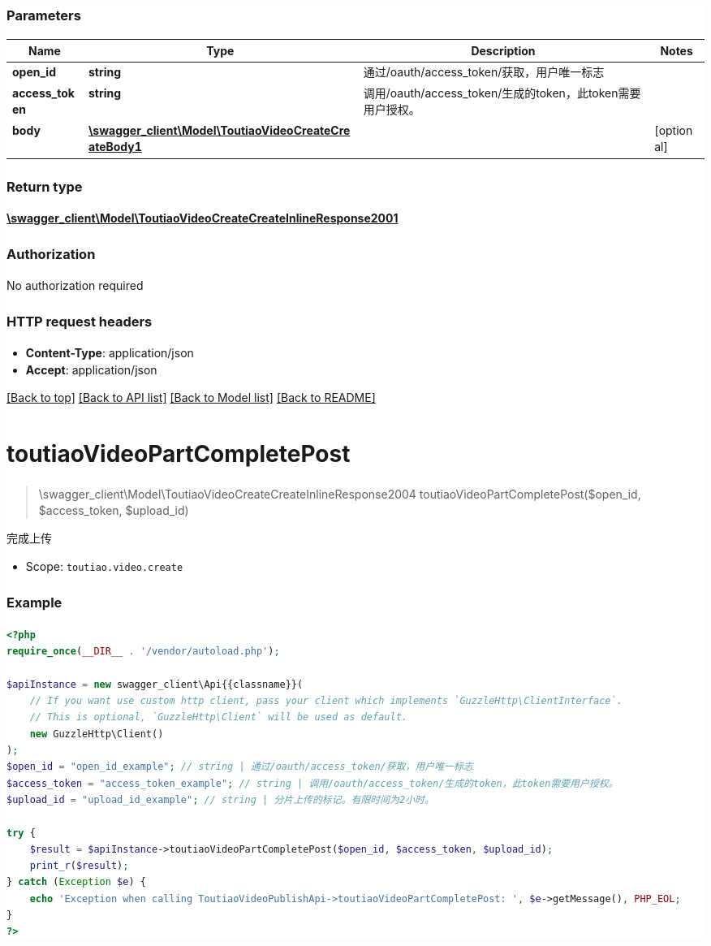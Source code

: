 ### Parameters

Name | Type | Description  | Notes
------------- | ------------- | ------------- | -------------
 **open_id** | **string**| 通过/oauth/access_token/获取，用户唯一标志 |
 **access_token** | **string**| 调用/oauth/access_token/生成的token，此token需要用户授权。 |
 **body** | [**\swagger_client\Model\ToutiaoVideoCreateCreateBody1**](../Model/ToutiaoVideoCreateCreateBody1.md)|  | [optional]

### Return type

[**\swagger_client\Model\ToutiaoVideoCreateCreateInlineResponse2001**](../Model/ToutiaoVideoCreateCreateInlineResponse2001.md)

### Authorization

No authorization required

### HTTP request headers

 - **Content-Type**: application/json
 - **Accept**: application/json

[[Back to top]](#) [[Back to API list]](../../README.md#documentation-for-api-endpoints) [[Back to Model list]](../../README.md#documentation-for-models) [[Back to README]](../../README.md)

# **toutiaoVideoPartCompletePost**
> \swagger_client\Model\ToutiaoVideoCreateCreateInlineResponse2004 toutiaoVideoPartCompletePost($open_id, $access_token, $upload_id)

完成上传

* Scope: `toutiao.video.create`

### Example
```php
<?php
require_once(__DIR__ . '/vendor/autoload.php');

$apiInstance = new swagger_client\Api{{classname}}(
    // If you want use custom http client, pass your client which implements `GuzzleHttp\ClientInterface`.
    // This is optional, `GuzzleHttp\Client` will be used as default.
    new GuzzleHttp\Client()
);
$open_id = "open_id_example"; // string | 通过/oauth/access_token/获取，用户唯一标志
$access_token = "access_token_example"; // string | 调用/oauth/access_token/生成的token，此token需要用户授权。
$upload_id = "upload_id_example"; // string | 分片上传的标记。有限时间为2小时。

try {
    $result = $apiInstance->toutiaoVideoPartCompletePost($open_id, $access_token, $upload_id);
    print_r($result);
} catch (Exception $e) {
    echo 'Exception when calling ToutiaoVideoPublishApi->toutiaoVideoPartCompletePost: ', $e->getMessage(), PHP_EOL;
}
?>
```
